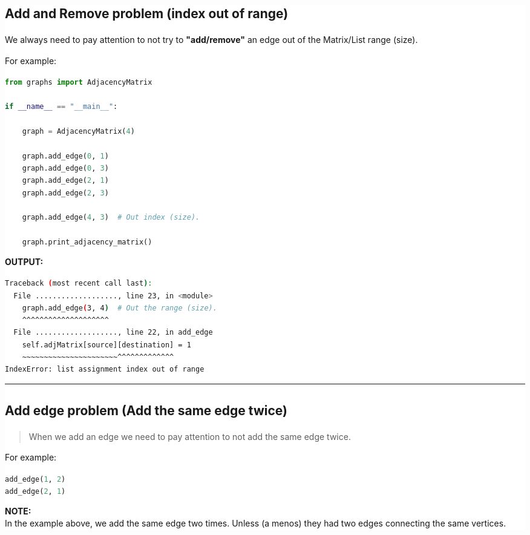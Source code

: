 ## Add and Remove problem (index out of range)

We always need to pay attention to not try to **"add/remove"** an edge out of the Matrix/List range (size).

For example:

```python
from graphs import AdjacencyMatrix

if __name__ == "__main__":

    graph = AdjacencyMatrix(4)

    graph.add_edge(0, 1)
    graph.add_edge(0, 3)
    graph.add_edge(2, 1)
    graph.add_edge(2, 3)

    graph.add_edge(4, 3)  # Out index (size).

    graph.print_adjacency_matrix()
```

**OUTPUT:**
```bash
Traceback (most recent call last):
  File ..................., line 23, in <module>
    graph.add_edge(3, 4)  # Out the range (size).
    ^^^^^^^^^^^^^^^^^^^^
  File ..................., line 22, in add_edge
    self.adjMatrix[source][destination] = 1
    ~~~~~~~~~~~~~~~~~~~~~~^^^^^^^^^^^^^
IndexError: list assignment index out of range
```

---

<div id="add-remove-problem-02"></div>

## Add edge problem (Add the same edge twice)

> When we add an edge we need to pay attention to not add the same edge twice.

For example:

```python
add_edge(1, 2)
add_edge(2, 1)
```

**NOTE:**  
In the example above, we add the same edge two times. Unless (a menos) they had two edges connecting the same vertices.
